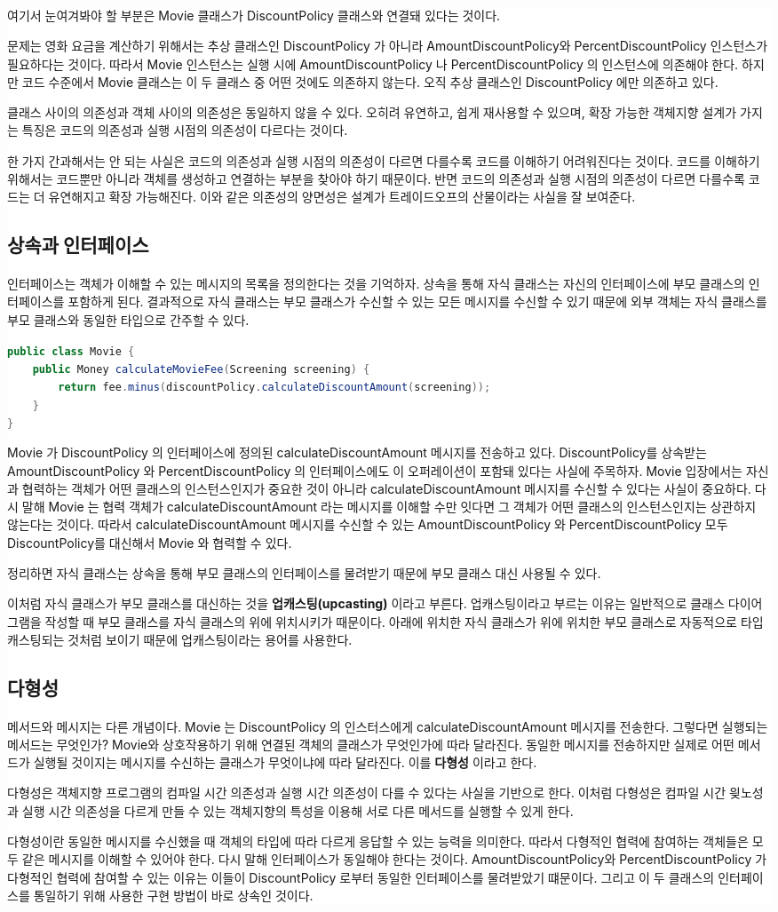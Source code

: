 여기서 눈여겨봐야 할 부분은 Movie 클래스가 DiscountPolicy 클래스와 연결돼 있다는 것이다. 

 문제는 영화 요금을 계산하기 위해서는 추상 클래스인 DiscountPolicy 가 아니라 AmountDiscountPolicy와 PercentDiscountPolicy 인스턴스가 필요하다는 것이다. 따라서 Movie 인스턴스는 실행 시에 AmountDiscountPolicy 나 PercentDiscountPolicy 의 인스턴스에 의존해야 한다. 하지만 코드 수준에서 Movie 클래스는 이 두 클래스 중 어떤 것에도 의존하지 않는다. 오직 추상 클래스인 DiscountPolicy 에만 의존하고 있다.

클래스 사이의 의존성과 객체 사이의 의존성은 동일하지 않을 수 있다. 오히려 유연하고, 쉽게 재사용할 수 있으며, 확장 가능한 객체지향 설계가 가지는 특징은 코드의 의존성과 실행 시점의 의존성이 다르다는 것이다.

한 가지 간과해서는 안 되는 사실은 코드의 의존성과 실행 시점의 의존성이 다르면 다를수록 코드를 이해하기 어려워진다는 것이다. 코드를 이해하기 위해서는 코드뿐만 아니라 객체를 생성하고 연결하는 부분을 찾아야 하기 때문이다. 반면 코드의 의존성과 실행 시점의 의존성이 다르면 다를수록 코드는 더 유연해지고 확장 가능해진다. 이와 같은 의존성의 양면성은 설계가 트레이드오프의 산물이라는 사실을 잘 보여준다.



## 상속과 인터페이스

인터페이스는 객체가 이해할 수 있는 메시지의 목록을 정의한다는 것을 기억하자. 상속을 통해 자식 클래스는 자신의 인터페이스에 부모 클래스의 인터페이스를 포함하게 된다. 결과적으로 자식 클래스는 부모 클래스가 수신할 수 있는 모든 메시지를 수신할 수 있기 때문에 외부 객체는 자식 클래스를 부모 클래스와 동일한 타입으로 간주할 수 있다.

```java
public class Movie {
    public Money calculateMovieFee(Screening screening) {
        return fee.minus(discountPolicy.calculateDiscountAmount(screening));
    }
}
```

Movie 가 DiscountPolicy 의 인터페이스에 정의된 calculateDiscountAmount 메시지를 전송하고 있다. DiscountPolicy를 상속받는 AmountDiscountPolicy 와 PercentDiscountPolicy 의 인터페이스에도 이 오퍼레이션이 포함돼 있다는 사실에 주목하자. Movie 입장에서는 자신과 협력하는 객체가 어떤 클래스의 인스턴스인지가 중요한 것이 아니라 calculateDiscountAmount 메시지를 수신할 수 있다는 사실이 중요하다. 다시 말해 Movie 는 협력 객체가 calculateDiscountAmount 라는 메시지를 이해할 수만 잇다면 그 객체가 어떤 클래스의 인스턴스인지는 상관하지 않는다는 것이다. 따라서 calculateDiscountAmount 메시지를 수신할 수 있는 AmountDiscountPolicy 와 PercentDiscountPolicy 모두 DiscountPolicy를 대신해서 Movie 와 협력할 수 있다.

정리하면 자식 클래스는 상속을 통해 부모 클래스의 인터페이스를 물려받기 때문에 부모 클래스 대신 사용될 수 있다.

이처럼 자식 클래스가 부모 클래스를 대신하는 것을 __업캐스팅(upcasting)__ 이라고 부른다. 업캐스팅이라고 부르는 이유는 일반적으로 클래스 다이어그램을 작성할 때 부모 클래스를 자식 클래스의 위에 위치시키가 때문이다. 아래에 위치한 자식 클래스가 위에 위치한 부모 클래스로 자동적으로 타입 캐스팅되는 것처럼 보이기 때문에 업캐스팅이라는 용어를 사용한다.



## 다형성

메서드와 메시지는 다른 개념이다. Movie 는 DiscountPolicy 의 인스터스에게 calculateDiscountAmount 메시지를 전송한다. 그렇다면 실행되는 메서드는 무엇인가? Movie와 상호작용하기 위해 연결된 객체의 클래스가 무엇인가에 따라 달라진다. 동일한 메시지를 전송하지만 실제로 어떤 메서드가 실행될 것이지는 메시지를 수신하는 클래스가 무엇이냐에 따라 달라진다. 이를 __다형성__ 이라고 한다.

 다형성은 객체지향 프로그램의 컴파일 시간 의존성과 실행 시간 의존성이 다를 수 있다는 사실을 기반으로 한다. 이처럼 다형성은 컴파일 시간 읮노성과 실행 시간 의존성을 다르게 만들 수 있는 객체지향의 특성을 이용해 서로 다른 메서드를 실행할 수 있게 한다.



 다형성이란 동일한 메시지를 수신했을 때 객체의 타입에 따라 다르게 응답할 수 있는 능력을 의미한다. 따라서 다형적인 협력에 참여하는 객체들은 모두 같은 메시지를 이해할 수 있어야 한다. 다시 말해 인터페이스가 동일해야 한다는 것이다. AmountDiscountPolicy와 PercentDiscountPolicy 가 다형적인 협력에 참여할 수 있는 이유는 이들이 DiscountPolicy 로부터 동일한 인터페이스를 물려받았기 떄문이다. 그리고 이 두 클래스의 인터페이스를 통일하기 위해 사용한 구현 방법이 바로 상속인 것이다.
